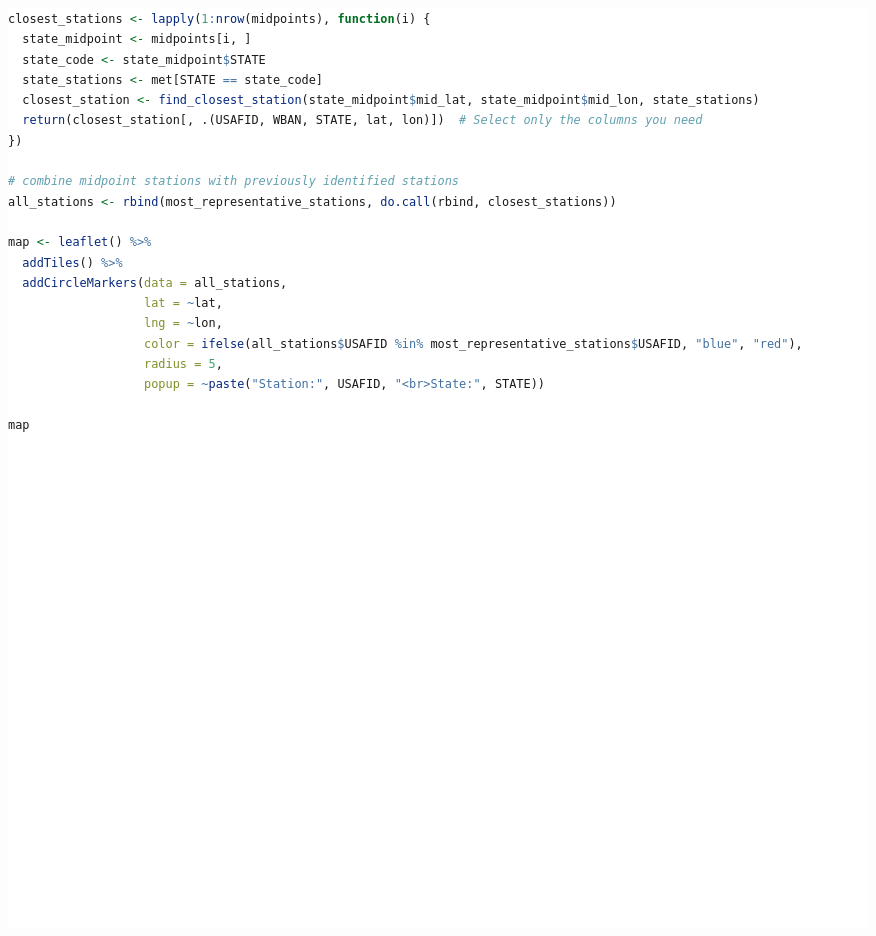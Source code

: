 ``` r
closest_stations <- lapply(1:nrow(midpoints), function(i) {
  state_midpoint <- midpoints[i, ]
  state_code <- state_midpoint$STATE
  state_stations <- met[STATE == state_code]
  closest_station <- find_closest_station(state_midpoint$mid_lat, state_midpoint$mid_lon, state_stations)
  return(closest_station[, .(USAFID, WBAN, STATE, lat, lon)])  # Select only the columns you need
})

# combine midpoint stations with previously identified stations
all_stations <- rbind(most_representative_stations, do.call(rbind, closest_stations))

map <- leaflet() %>%
  addTiles() %>%
  addCircleMarkers(data = all_stations, 
                   lat = ~lat, 
                   lng = ~lon,
                   color = ifelse(all_stations$USAFID %in% most_representative_stations$USAFID, "blue", "red"),
                   radius = 5,
                   popup = ~paste("Station:", USAFID, "<br>State:", STATE))

map
```

<div class="leaflet html-widget html-fill-item" id="htmlwidget-b95782f0fc7bddf6e45f" style="width:672px;height:480px;"></div>